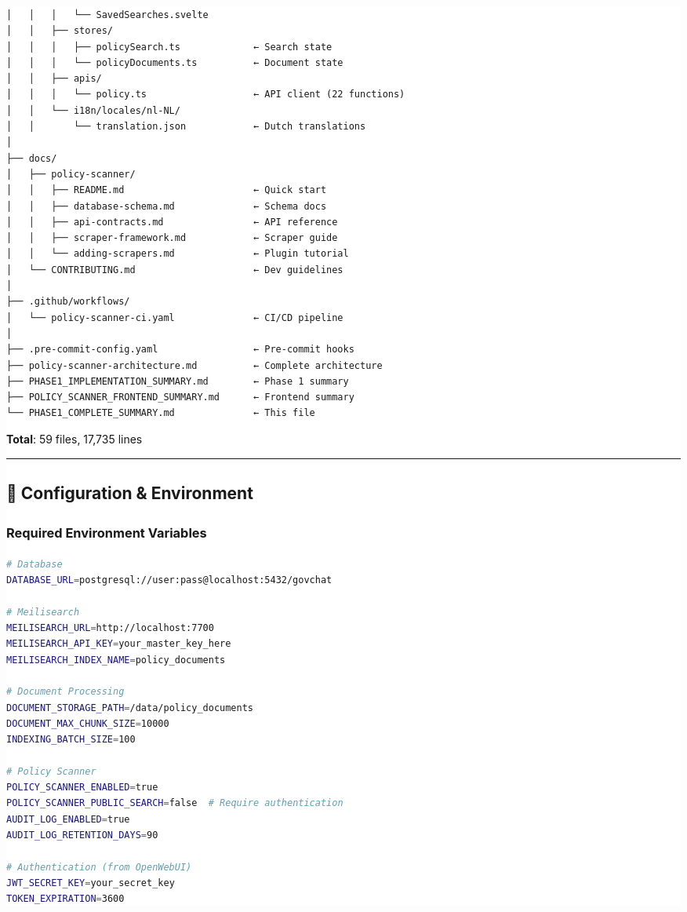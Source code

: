 ```
│   │   │   └── SavedSearches.svelte
│   │   ├── stores/
│   │   │   ├── policySearch.ts             ← Search state
│   │   │   └── policyDocuments.ts          ← Document state
│   │   ├── apis/
│   │   │   └── policy.ts                   ← API client (22 functions)
│   │   └── i18n/locales/nl-NL/
│   │       └── translation.json            ← Dutch translations
│
├── docs/
│   ├── policy-scanner/
│   │   ├── README.md                       ← Quick start
│   │   ├── database-schema.md              ← Schema docs
│   │   ├── api-contracts.md                ← API reference
│   │   ├── scraper-framework.md            ← Scraper guide
│   │   └── adding-scrapers.md              ← Plugin tutorial
│   └── CONTRIBUTING.md                     ← Dev guidelines
│
├── .github/workflows/
│   └── policy-scanner-ci.yaml              ← CI/CD pipeline
│
├── .pre-commit-config.yaml                 ← Pre-commit hooks
├── policy-scanner-architecture.md          ← Complete architecture
├── PHASE1_IMPLEMENTATION_SUMMARY.md        ← Phase 1 summary
├── POLICY_SCANNER_FRONTEND_SUMMARY.md      ← Frontend summary
└── PHASE1_COMPLETE_SUMMARY.md              ← This file
```

**Total**: 59 files, 17,735 lines

---

## 🔧 Configuration & Environment

### Required Environment Variables

```bash
# Database
DATABASE_URL=postgresql://user:pass@localhost:5432/govchat

# Meilisearch
MEILISEARCH_URL=http://localhost:7700
MEILISEARCH_API_KEY=your_master_key_here
MEILISEARCH_INDEX_NAME=policy_documents

# Document Processing
DOCUMENT_STORAGE_PATH=/data/policy_documents
DOCUMENT_MAX_CHUNK_SIZE=10000
INDEXING_BATCH_SIZE=100

# Policy Scanner
POLICY_SCANNER_ENABLED=true
POLICY_SCANNER_PUBLIC_SEARCH=false  # Require authentication
AUDIT_LOG_ENABLED=true
AUDIT_LOG_RETENTION_DAYS=90

# Authentication (from OpenWebUI)
JWT_SECRET_KEY=your_secret_key
TOKEN_EXPIRATION=3600
```

